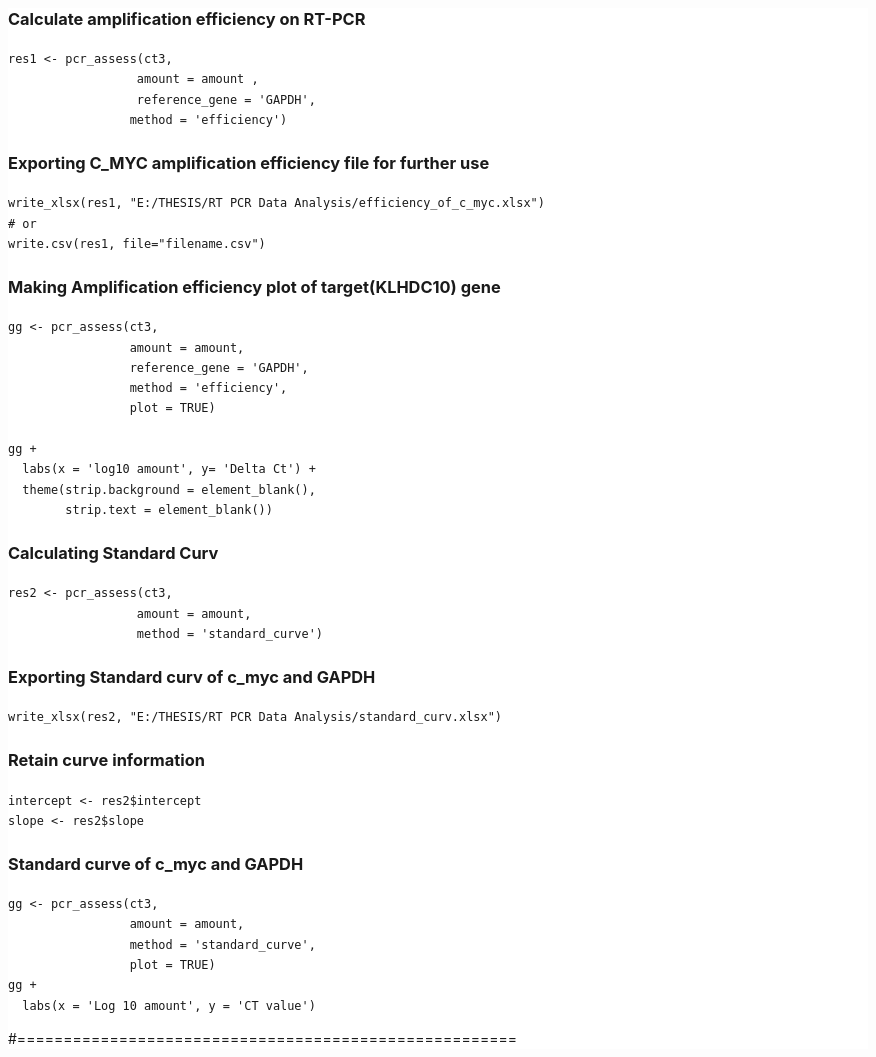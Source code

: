 ### Calculate amplification efficiency on RT-PCR
```
res1 <- pcr_assess(ct3,
                  amount = amount ,
                  reference_gene = 'GAPDH',
                 method = 'efficiency')
```

### Exporting C_MYC amplification efficiency file for further use
```
write_xlsx(res1, "E:/THESIS/RT PCR Data Analysis/efficiency_of_c_myc.xlsx")
# or
write.csv(res1, file="filename.csv")
```

### Making Amplification efficiency plot of target(KLHDC10) gene
```
gg <- pcr_assess(ct3,
                 amount = amount,
                 reference_gene = 'GAPDH',
                 method = 'efficiency',
                 plot = TRUE)

gg + 
  labs(x = 'log10 amount', y= 'Delta Ct') +
  theme(strip.background = element_blank(),
        strip.text = element_blank())
```

### Calculating Standard Curv 
```
res2 <- pcr_assess(ct3,
                  amount = amount,
                  method = 'standard_curve')
```

### Exporting Standard curv of c_myc and GAPDH 
```
write_xlsx(res2, "E:/THESIS/RT PCR Data Analysis/standard_curv.xlsx")
```

### Retain curve information
```
intercept <- res2$intercept
slope <- res2$slope
```

### Standard curve of c_myc and GAPDH
```
gg <- pcr_assess(ct3,
                 amount = amount,
                 method = 'standard_curve',
                 plot = TRUE)
gg + 
  labs(x = 'Log 10 amount', y = 'CT value')
```
#====================================================== 
